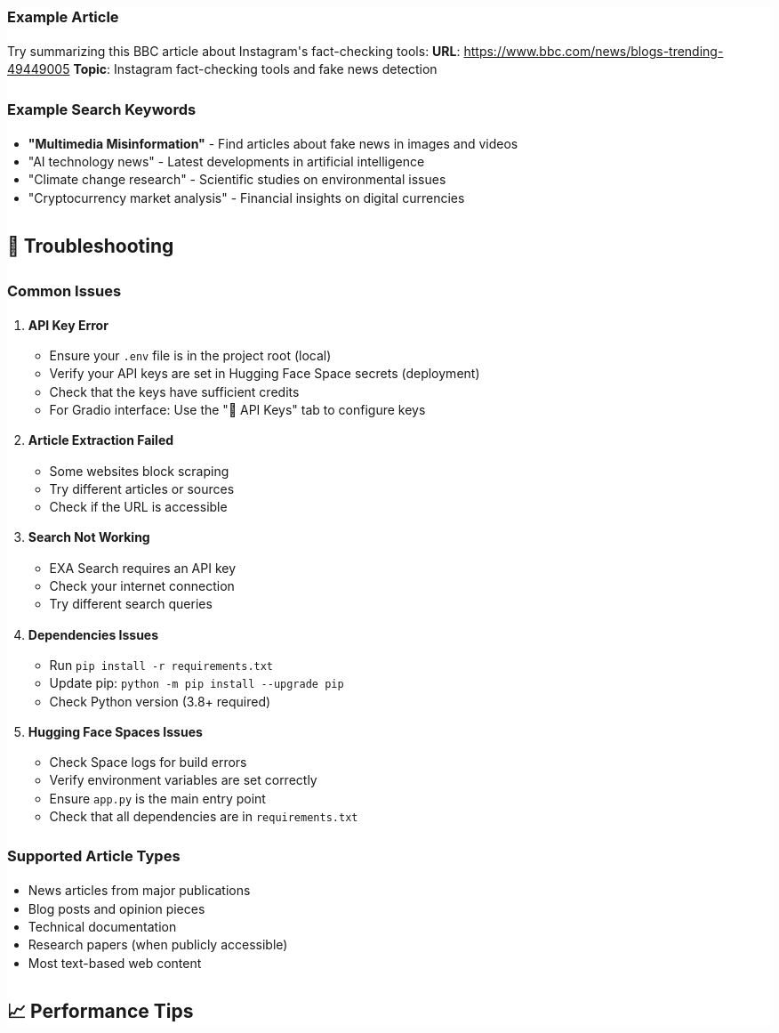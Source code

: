 ### Example Article
Try summarizing this BBC article about Instagram's fact-checking tools:
**URL**: https://www.bbc.com/news/blogs-trending-49449005
**Topic**: Instagram fact-checking tools and fake news detection

### Example Search Keywords
- **"Multimedia Misinformation"** - Find articles about fake news in images and videos
- "AI technology news" - Latest developments in artificial intelligence
- "Climate change research" - Scientific studies on environmental issues
- "Cryptocurrency market analysis" - Financial insights on digital currencies

## 🚨 Troubleshooting

### Common Issues

1. **API Key Error**
   - Ensure your `.env` file is in the project root (local)
   - Verify your API keys are set in Hugging Face Space secrets (deployment)
   - Check that the keys have sufficient credits
   - For Gradio interface: Use the "🔑 API Keys" tab to configure keys

2. **Article Extraction Failed**
   - Some websites block scraping
   - Try different articles or sources
   - Check if the URL is accessible

3. **Search Not Working**
   - EXA Search requires an API key
   - Check your internet connection
   - Try different search queries

4. **Dependencies Issues**
   - Run `pip install -r requirements.txt`
   - Update pip: `python -m pip install --upgrade pip`
   - Check Python version (3.8+ required)

5. **Hugging Face Spaces Issues**
   - Check Space logs for build errors
   - Verify environment variables are set correctly
   - Ensure `app.py` is the main entry point
   - Check that all dependencies are in `requirements.txt`

### Supported Article Types
- News articles from major publications
- Blog posts and opinion pieces
- Technical documentation
- Research papers (when publicly accessible)
- Most text-based web content

## 📈 Performance Tips
